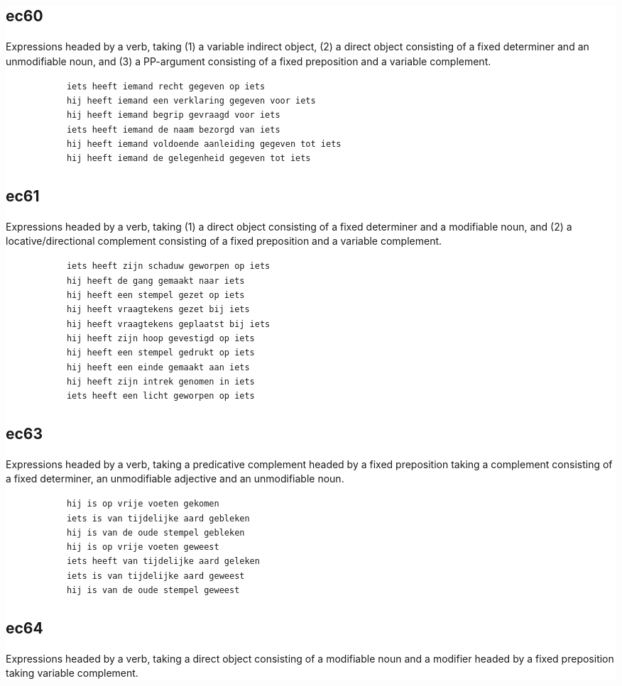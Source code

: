 ## ec60

Expressions headed by a verb, taking (1) a variable indirect object, (2) a direct object consisting of a fixed determiner and an unmodifiable noun, and (3) a PP-argument consisting of a fixed preposition and a variable complement.

```
			iets heeft iemand recht gegeven op iets
			hij heeft iemand een verklaring gegeven voor iets
			hij heeft iemand begrip gevraagd voor iets
			iets heeft iemand de naam bezorgd van iets
			hij heeft iemand voldoende aanleiding gegeven tot iets
			hij heeft iemand de gelegenheid gegeven tot iets
```

## ec61

Expressions headed by a verb, taking (1) a direct object consisting of a fixed determiner and a modifiable noun, and (2) a locative/directional complement consisting of a fixed preposition and a variable complement.

```
			iets heeft zijn schaduw geworpen op iets
			hij heeft de gang gemaakt naar iets
			hij heeft een stempel gezet op iets
			hij heeft vraagtekens gezet bij iets
			hij heeft vraagtekens geplaatst bij iets
			hij heeft zijn hoop gevestigd op iets
			hij heeft een stempel gedrukt op iets
			hij heeft een einde gemaakt aan iets
			hij heeft zijn intrek genomen in iets
			iets heeft een licht geworpen op iets
```

## ec63

Expressions headed by a verb, taking a predicative complement headed by a fixed preposition taking a complement consisting of a fixed determiner, an unmodifiable adjective and an unmodifiable noun.

```
			hij is op vrije voeten gekomen
			iets is van tijdelijke aard gebleken
			hij is van de oude stempel gebleken
			hij is op vrije voeten geweest
			iets heeft van tijdelijke aard geleken
			iets is van tijdelijke aard geweest
			hij is van de oude stempel geweest
```

## ec64

Expressions headed by a verb, taking a direct object consisting of a modifiable noun and a modifier headed by a fixed preposition taking variable complement.
